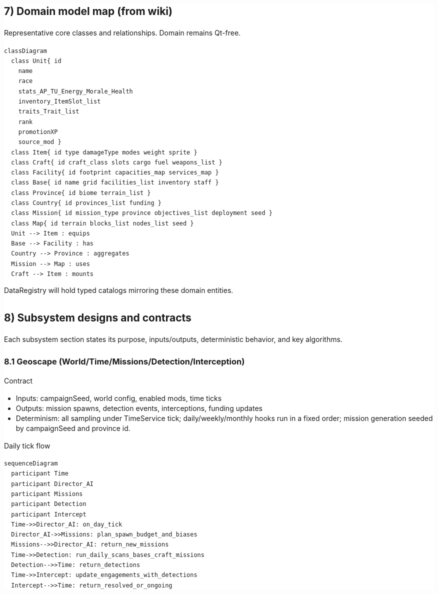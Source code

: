 ## 7) Domain model map (from wiki)

Representative core classes and relationships. Domain remains Qt-free.

```mermaid
classDiagram
  class Unit{ id
    name
    race
    stats_AP_TU_Energy_Morale_Health
    inventory_ItemSlot_list
    traits_Trait_list
    rank
    promotionXP
    source_mod }
  class Item{ id type damageType modes weight sprite }
  class Craft{ id craft_class slots cargo fuel weapons_list }
  class Facility{ id footprint capacities_map services_map }
  class Base{ id name grid facilities_list inventory staff }
  class Province{ id biome terrain_list }
  class Country{ id provinces_list funding }
  class Mission{ id mission_type province objectives_list deployment seed }
  class Map{ id terrain blocks_list nodes_list seed }
  Unit --> Item : equips
  Base --> Facility : has
  Country --> Province : aggregates
  Mission --> Map : uses
  Craft --> Item : mounts
```

DataRegistry will hold typed catalogs mirroring these domain entities.

## 8) Subsystem designs and contracts

Each subsystem section states its purpose, inputs/outputs, deterministic behavior, and key algorithms.

### 8.1 Geoscape (World/Time/Missions/Detection/Interception)

Contract
- Inputs: campaignSeed, world config, enabled mods, time ticks
- Outputs: mission spawns, detection events, interceptions, funding updates
- Determinism: all sampling under TimeService tick; daily/weekly/monthly hooks run in a fixed order; mission generation seeded by campaignSeed and province id.

Daily tick flow
```mermaid
sequenceDiagram
  participant Time
  participant Director_AI
  participant Missions
  participant Detection
  participant Intercept
  Time->>Director_AI: on_day_tick
  Director_AI->>Missions: plan_spawn_budget_and_biases
  Missions-->>Director_AI: return_new_missions
  Time->>Detection: run_daily_scans_bases_craft_missions
  Detection-->>Time: return_detections
  Time->>Intercept: update_engagements_with_detections
  Intercept-->>Time: return_resolved_or_ongoing
```
